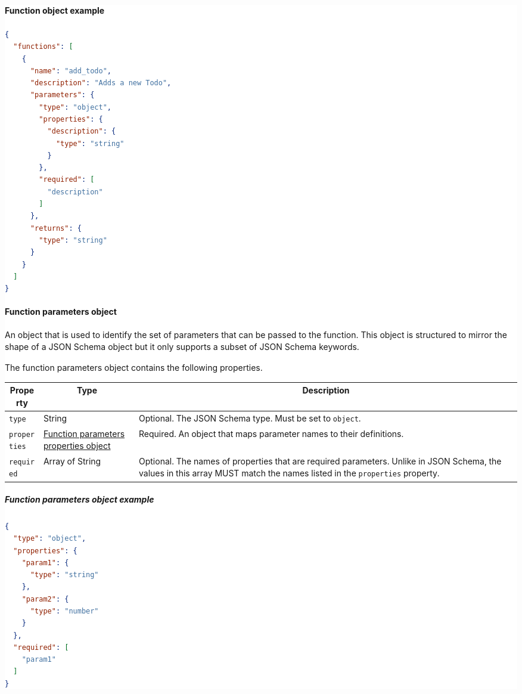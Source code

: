 #### Function object example

```json
{
  "functions": [
    {
      "name": "add_todo",
      "description": "Adds a new Todo",
      "parameters": {
        "type": "object",
        "properties": {
          "description": {
            "type": "string"
          }
        },
        "required": [
          "description"
        ]
      },
      "returns": {
        "type": "string"
      }
    }
  ]
}
```

#### Function parameters object

An object that is used to identify the set of parameters that can be passed to the function. This object is structured to mirror the shape of a JSON Schema object but it only supports a subset of JSON Schema keywords.

The function parameters object contains the following properties.

| Property | Type | Description |
| -------- | ---- | ----------- |
| `type` | String | Optional. The JSON Schema type. Must be set to `object`. |
| `properties` | [Function parameters properties object](#function-parameters-properties-object) | Required. An object that maps parameter names to their definitions. |
| `required` | Array of String | Optional. The names of properties that are required parameters. Unlike in JSON Schema, the values in this array MUST match the names listed in the `properties` property. |

##### Function parameters object example

```json
{
  "type": "object",
  "properties": {
    "param1": {
      "type": "string"
    },
    "param2": {
      "type": "number"
    }
  },
  "required": [
    "param1"
  ]
}
```
